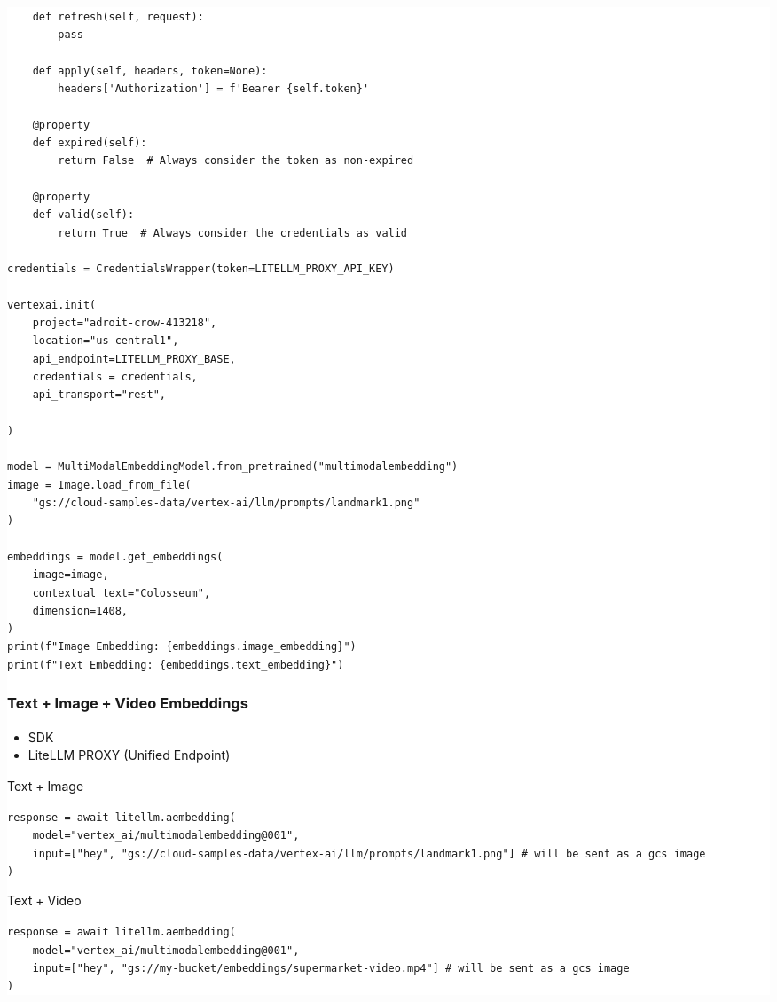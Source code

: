         def refresh(self, request):  
            pass  
          
        def apply(self, headers, token=None):  
            headers['Authorization'] = f'Bearer {self.token}'  
      
        @property  
        def expired(self):  
            return False  # Always consider the token as non-expired  
      
        @property  
        def valid(self):  
            return True  # Always consider the credentials as valid  
      
    credentials = CredentialsWrapper(token=LITELLM_PROXY_API_KEY)  
      
    vertexai.init(  
        project="adroit-crow-413218",  
        location="us-central1",  
        api_endpoint=LITELLM_PROXY_BASE,  
        credentials = credentials,  
        api_transport="rest",  
         
    )  
      
    model = MultiModalEmbeddingModel.from_pretrained("multimodalembedding")  
    image = Image.load_from_file(  
        "gs://cloud-samples-data/vertex-ai/llm/prompts/landmark1.png"  
    )  
      
    embeddings = model.get_embeddings(  
        image=image,  
        contextual_text="Colosseum",  
        dimension=1408,  
    )  
    print(f"Image Embedding: {embeddings.image_embedding}")  
    print(f"Text Embedding: {embeddings.text_embedding}")  
    

### Text + Image + Video Embeddings​

  * SDK
  * LiteLLM PROXY (Unified Endpoint)

Text + Image
    
    
    response = await litellm.aembedding(  
        model="vertex_ai/multimodalembedding@001",  
        input=["hey", "gs://cloud-samples-data/vertex-ai/llm/prompts/landmark1.png"] # will be sent as a gcs image  
    )  
    

Text + Video
    
    
    response = await litellm.aembedding(  
        model="vertex_ai/multimodalembedding@001",  
        input=["hey", "gs://my-bucket/embeddings/supermarket-video.mp4"] # will be sent as a gcs image  
    )  
    